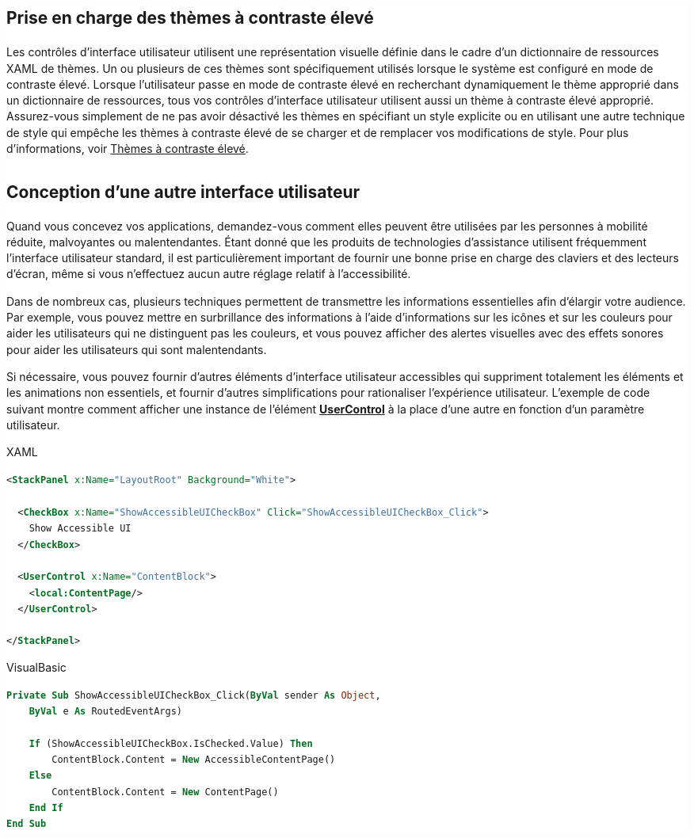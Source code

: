 ## <a name="supporting-high-contrast-themes"></a>Prise en charge des thèmes à contraste élevé  
Les contrôles d’interface utilisateur utilisent une représentation visuelle définie dans le cadre d’un dictionnaire de ressources XAML de thèmes. Un ou plusieurs de ces thèmes sont spécifiquement utilisés lorsque le système est configuré en mode de contraste élevé. Lorsque l’utilisateur passe en mode de contraste élevé en recherchant dynamiquement le thème approprié dans un dictionnaire de ressources, tous vos contrôles d’interface utilisateur utilisent aussi un thème à contraste élevé approprié. Assurez-vous simplement de ne pas avoir désactivé les thèmes en spécifiant un style explicite ou en utilisant une autre technique de style qui empêche les thèmes à contraste élevé de se charger et de remplacer vos modifications de style. Pour plus d’informations, voir [Thèmes à contraste élevé](high-contrast-themes.md).

<span id="Design_for_alternative_UI"/>
<span id="design_for_alternative_ui"/>
<span id="DESIGN_FOR_ALTERNATIVE_UI"/>

## <a name="design-for-alternative-ui"></a>Conception d’une autre interface utilisateur  
Quand vous concevez vos applications, demandez-vous comment elles peuvent être utilisées par les personnes à mobilité réduite, malvoyantes ou malentendantes. Étant donné que les produits de technologies d’assistance utilisent fréquemment l’interface utilisateur standard, il est particulièrement important de fournir une bonne prise en charge des claviers et des lecteurs d’écran, même si vous n’effectuez aucun autre réglage relatif à l’accessibilité.

Dans de nombreux cas, plusieurs techniques permettent de transmettre les informations essentielles afin d’élargir votre audience. Par exemple, vous pouvez mettre en surbrillance des informations à l’aide d’informations sur les icônes et sur les couleurs pour aider les utilisateurs qui ne distinguent pas les couleurs, et vous pouvez afficher des alertes visuelles avec des effets sonores pour aider les utilisateurs qui sont malentendants.

Si nécessaire, vous pouvez fournir d’autres éléments d’interface utilisateur accessibles qui suppriment totalement les éléments et les animations non essentiels, et fournir d’autres simplifications pour rationaliser l’expérience utilisateur. L’exemple de code suivant montre comment afficher une instance de l’élément [**UserControl**](https://msdn.microsoft.com/library/windows/apps/BR227647) à la place d’une autre en fonction d’un paramètre utilisateur.

XAML
```xml
<StackPanel x:Name="LayoutRoot" Background="White">

  <CheckBox x:Name="ShowAccessibleUICheckBox" Click="ShowAccessibleUICheckBox_Click">
    Show Accessible UI
  </CheckBox>

  <UserControl x:Name="ContentBlock">
    <local:ContentPage/>
  </UserControl>

</StackPanel>
```

VisualBasic
```vb
Private Sub ShowAccessibleUICheckBox_Click(ByVal sender As Object,
    ByVal e As RoutedEventArgs)

    If (ShowAccessibleUICheckBox.IsChecked.Value) Then
        ContentBlock.Content = New AccessibleContentPage()
    Else
        ContentBlock.Content = New ContentPage()
    End If
End Sub
```
